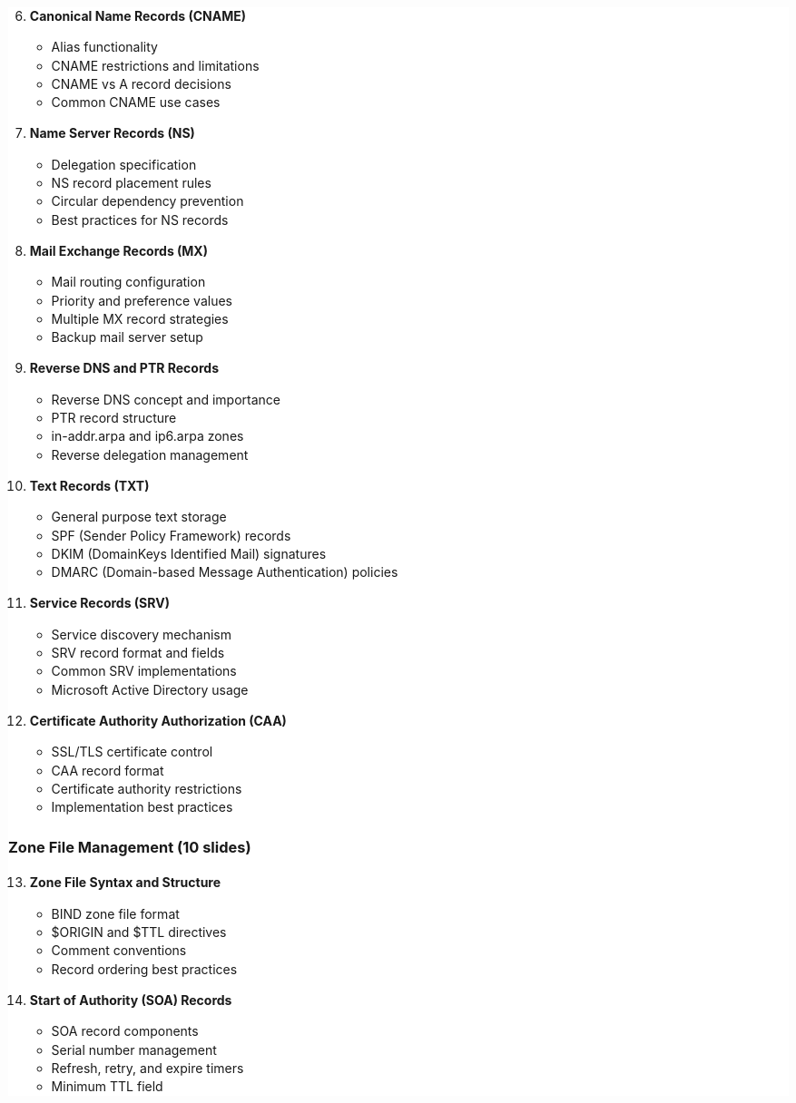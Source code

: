 6. **Canonical Name Records (CNAME)**
   - Alias functionality
   - CNAME restrictions and limitations
   - CNAME vs A record decisions
   - Common CNAME use cases

7. **Name Server Records (NS)**
   - Delegation specification
   - NS record placement rules
   - Circular dependency prevention
   - Best practices for NS records

8. **Mail Exchange Records (MX)**
   - Mail routing configuration
   - Priority and preference values
   - Multiple MX record strategies
   - Backup mail server setup

9. **Reverse DNS and PTR Records**
   - Reverse DNS concept and importance
   - PTR record structure
   - in-addr.arpa and ip6.arpa zones
   - Reverse delegation management

10. **Text Records (TXT)**
    - General purpose text storage
    - SPF (Sender Policy Framework) records
    - DKIM (DomainKeys Identified Mail) signatures
    - DMARC (Domain-based Message Authentication) policies

11. **Service Records (SRV)**
    - Service discovery mechanism
    - SRV record format and fields
    - Common SRV implementations
    - Microsoft Active Directory usage

12. **Certificate Authority Authorization (CAA)**
    - SSL/TLS certificate control
    - CAA record format
    - Certificate authority restrictions
    - Implementation best practices

### Zone File Management (10 slides)
13. **Zone File Syntax and Structure**
    - BIND zone file format
    - $ORIGIN and $TTL directives
    - Comment conventions
    - Record ordering best practices

14. **Start of Authority (SOA) Records**
    - SOA record components
    - Serial number management
    - Refresh, retry, and expire timers
    - Minimum TTL field
